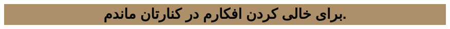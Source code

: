 <!DOCTYPE html>
<html lang="fa">
<head> 
    <meta charset="UTF-8">
    <meta name="viewport" content="width=device-width, initial-scale=1.0">
    <title>مقالاتی که از دل برون می‌آید</title>
    <style>
        body {
            font-family: Arial, sans-serif;
            text-align: center;
            margin: 70px;
            background-color: rgb(28, 28, 28);
            color: rgb(7, 8, 8);
        }
        .typing {
            font-size: 20px;
            color: azure;
            display: inline-block;
            border-right: 3px solid white; /* نشانگر تایپ */
            padding-right: 5px;
            text-align: center;
            white-space: pre-line; /* حفظ فرمت متن و رفتن به خط بعد */
        }
        img {
            width: 20%;
            max-width: 900px;
            height: auto;
            border-radius: 10px;
            margin-top: 20px;
        }
        button {
            font-size: 18px;
            padding: 10px 20px;
            cursor: pointer;
            border: none;
            background-color: #949494;
            color: white;
            border-radius: 5px;
            transition: 0.3s;
        }
        button:hover {
            background-color: #cccccc;
        }
        #text {
            display: none; /* در ابتدا مخفی است */
            font-size: 20px;
            margin-top: 20px;
            color: #d3d3d3;
        }
    </style>
</head>
<body>
    <h1 style="background-color: rgb(173, 144, 106);"> برای خالی کردن افکارم در کنارتان ماندم.</h1>
    